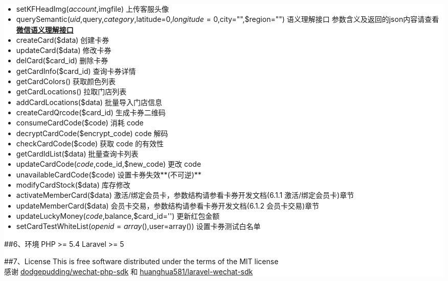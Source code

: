  *  setKFHeadImg($account,$imgfile) 上传客服头像
 *  querySemantic($uid,$query,$category,$latitude=0,$longitude=0,$city="",$region="") 语义理解接口 参数含义及返回的json内容请查看 **[微信语义理解接口](http://mp.weixin.qq.com/wiki/index.php?title=语义理解)**
 *  createCard($data) 创建卡券
 *  updateCard($data) 修改卡券
 *  delCard($card_id) 删除卡券
 *  getCardInfo($card_id) 查询卡券详情
 *  getCardColors() 获取颜色列表
 *  getCardLocations() 拉取门店列表
 *  addCardLocations($data) 批量导入门店信息
 *  createCardQrcode($card_id) 生成卡券二维码
 *  consumeCardCode($code) 消耗 code
 *  decryptCardCode($encrypt_code) code 解码
 *  checkCardCode($code) 获取 code 的有效性
 *  getCardIdList($data) 批量查询卡列表
 *  updateCardCode($code,$code_id,$new_code) 更改 code
 *  unavailableCardCode($code) 设置卡券失效**(不可逆)**
 *  modifyCardStock($data) 库存修改
 *  activateMemberCard($data) 激活/绑定会员卡，参数结构请参看卡券开发文档(6.1.1 激活/绑定会员卡)章节
 *  updateMemberCard($data) 会员卡交易，参数结构请参看卡券开发文档(6.1.2 会员卡交易)章节
 *  updateLuckyMoney($code,$balance,$card_id='') 更新红包金额
 *  setCardTestWhiteList($openid=array(),$user=array()) 设置卡券测试白名单


##6、环境
PHP >= 5.4
Laravel >= 5

##7、License
This is free software distributed under the terms of the MIT license  
感谢 [dodgepudding/wechat-php-sdk](https://github.com/dodgepudding/wechat-php-sdk) 和 [huanghua581/laravel-wechat-sdk](https://github.com/huanghua581/laravel-wechat-sdk)
